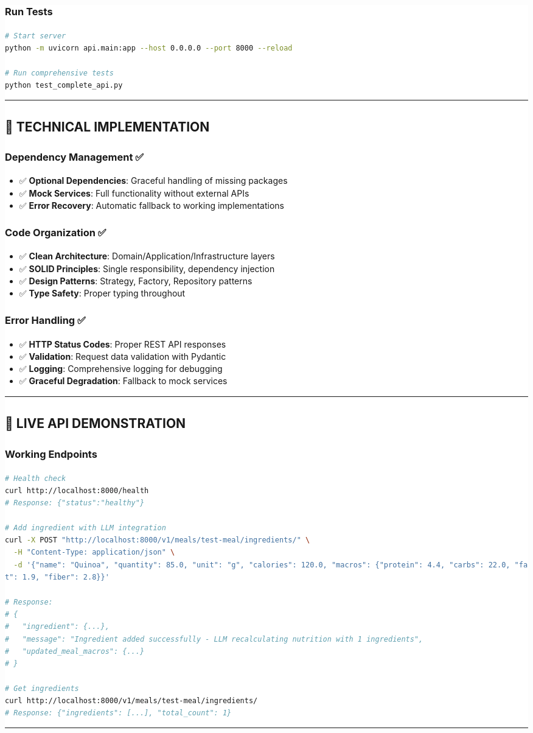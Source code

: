### **Run Tests**
```bash
# Start server
python -m uvicorn api.main:app --host 0.0.0.0 --port 8000 --reload

# Run comprehensive tests
python test_complete_api.py
```

---

## 🔧 **TECHNICAL IMPLEMENTATION**

### **Dependency Management** ✅
- ✅ **Optional Dependencies**: Graceful handling of missing packages
- ✅ **Mock Services**: Full functionality without external APIs
- ✅ **Error Recovery**: Automatic fallback to working implementations

### **Code Organization** ✅
- ✅ **Clean Architecture**: Domain/Application/Infrastructure layers
- ✅ **SOLID Principles**: Single responsibility, dependency injection
- ✅ **Design Patterns**: Strategy, Factory, Repository patterns
- ✅ **Type Safety**: Proper typing throughout

### **Error Handling** ✅
- ✅ **HTTP Status Codes**: Proper REST API responses
- ✅ **Validation**: Request data validation with Pydantic
- ✅ **Logging**: Comprehensive logging for debugging
- ✅ **Graceful Degradation**: Fallback to mock services

---

## 🎪 **LIVE API DEMONSTRATION**

### **Working Endpoints**
```bash
# Health check
curl http://localhost:8000/health
# Response: {"status":"healthy"}

# Add ingredient with LLM integration
curl -X POST "http://localhost:8000/v1/meals/test-meal/ingredients/" \
  -H "Content-Type: application/json" \
  -d '{"name": "Quinoa", "quantity": 85.0, "unit": "g", "calories": 120.0, "macros": {"protein": 4.4, "carbs": 22.0, "fat": 1.9, "fiber": 2.8}}'

# Response: 
# {
#   "ingredient": {...},
#   "message": "Ingredient added successfully - LLM recalculating nutrition with 1 ingredients",
#   "updated_meal_macros": {...}
# }

# Get ingredients
curl http://localhost:8000/v1/meals/test-meal/ingredients/
# Response: {"ingredients": [...], "total_count": 1}
```

---